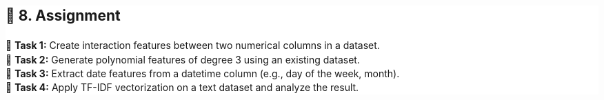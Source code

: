 ## **🔹 8. Assignment**

📌 **Task 1:** Create interaction features between two numerical columns in a dataset.  
📌 **Task 2:** Generate polynomial features of degree 3 using an existing dataset.  
📌 **Task 3:** Extract date features from a datetime column (e.g., day of the week, month).  
📌 **Task 4:** Apply TF-IDF vectorization on a text dataset and analyze the result.

